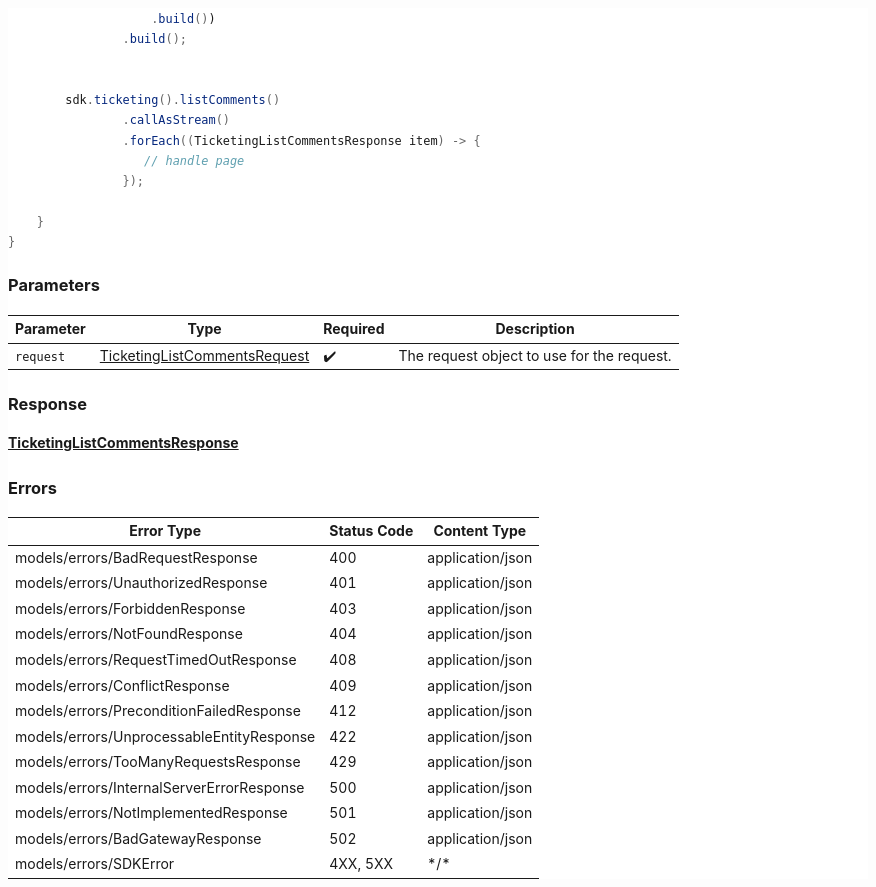 ```java
                    .build())
                .build();


        sdk.ticketing().listComments()
                .callAsStream()
                .forEach((TicketingListCommentsResponse item) -> {
                   // handle page
                });

    }
}
```

### Parameters

| Parameter                                                                               | Type                                                                                    | Required                                                                                | Description                                                                             |
| --------------------------------------------------------------------------------------- | --------------------------------------------------------------------------------------- | --------------------------------------------------------------------------------------- | --------------------------------------------------------------------------------------- |
| `request`                                                                               | [TicketingListCommentsRequest](../../models/operations/TicketingListCommentsRequest.md) | :heavy_check_mark:                                                                      | The request object to use for the request.                                              |

### Response

**[TicketingListCommentsResponse](../../models/operations/TicketingListCommentsResponse.md)**

### Errors

| Error Type                                | Status Code                               | Content Type                              |
| ----------------------------------------- | ----------------------------------------- | ----------------------------------------- |
| models/errors/BadRequestResponse          | 400                                       | application/json                          |
| models/errors/UnauthorizedResponse        | 401                                       | application/json                          |
| models/errors/ForbiddenResponse           | 403                                       | application/json                          |
| models/errors/NotFoundResponse            | 404                                       | application/json                          |
| models/errors/RequestTimedOutResponse     | 408                                       | application/json                          |
| models/errors/ConflictResponse            | 409                                       | application/json                          |
| models/errors/PreconditionFailedResponse  | 412                                       | application/json                          |
| models/errors/UnprocessableEntityResponse | 422                                       | application/json                          |
| models/errors/TooManyRequestsResponse     | 429                                       | application/json                          |
| models/errors/InternalServerErrorResponse | 500                                       | application/json                          |
| models/errors/NotImplementedResponse      | 501                                       | application/json                          |
| models/errors/BadGatewayResponse          | 502                                       | application/json                          |
| models/errors/SDKError                    | 4XX, 5XX                                  | \*/\*                                     |
